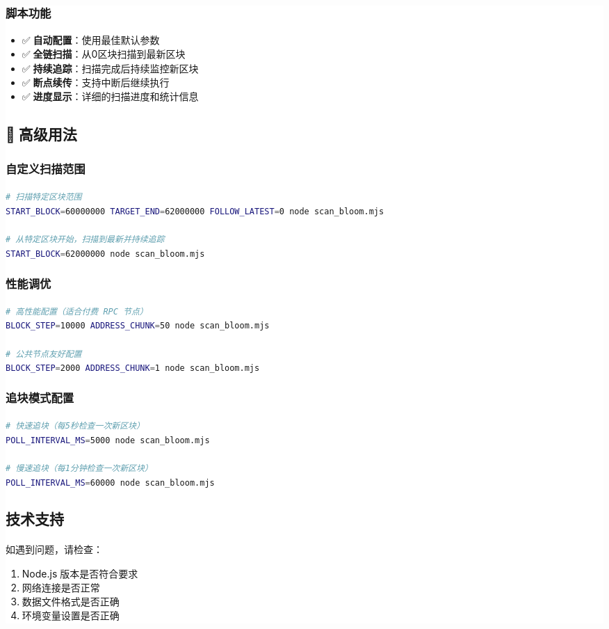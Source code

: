 ### 脚本功能
- ✅ **自动配置**：使用最佳默认参数
- ✅ **全链扫描**：从0区块扫描到最新区块
- ✅ **持续追踪**：扫描完成后持续监控新区块
- ✅ **断点续传**：支持中断后继续执行
- ✅ **进度显示**：详细的扫描进度和统计信息

## 🔧 高级用法

### 自定义扫描范围
```bash
# 扫描特定区块范围
START_BLOCK=60000000 TARGET_END=62000000 FOLLOW_LATEST=0 node scan_bloom.mjs

# 从特定区块开始，扫描到最新并持续追踪
START_BLOCK=62000000 node scan_bloom.mjs
```

### 性能调优
```bash
# 高性能配置（适合付费 RPC 节点）
BLOCK_STEP=10000 ADDRESS_CHUNK=50 node scan_bloom.mjs

# 公共节点友好配置
BLOCK_STEP=2000 ADDRESS_CHUNK=1 node scan_bloom.mjs
```

### 追块模式配置
```bash
# 快速追块（每5秒检查一次新区块）
POLL_INTERVAL_MS=5000 node scan_bloom.mjs

# 慢速追块（每1分钟检查一次新区块）
POLL_INTERVAL_MS=60000 node scan_bloom.mjs
```

## 技术支持

如遇到问题，请检查：
1. Node.js 版本是否符合要求
2. 网络连接是否正常
3. 数据文件格式是否正确
4. 环境变量设置是否正确
